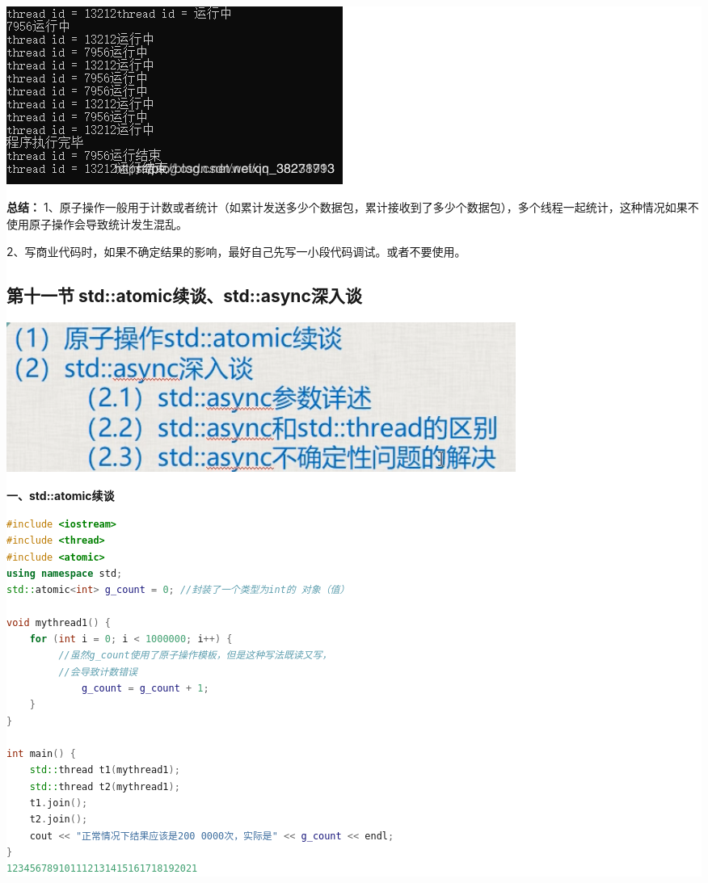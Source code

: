 ![在这里插入图片描述](_attachments/d8e20ad47e8b5de78fa85d0fc2d21117.png)

**总结：**
1、原子操作一般用于计数或者统计（如累计发送多少个数据包，累计接收到了多少个数据包），多个线程一起统计，这种情况如果不使用原子操作会导致统计发生混乱。

2、写商业代码时，如果不确定结果的影响，最好自己先写一小段代码调试。或者不要使用。





## 第十一节 std::atomic续谈、std::async深入谈

![在这里插入图片描述](_attachments/8ff1783e3afe7b163f9672963d75d62d.png)

**一、std::atomic续谈**

```cpp
#include <iostream>
#include <thread>
#include <atomic>
using namespace std;
std::atomic<int> g_count = 0; //封装了一个类型为int的 对象（值）
 
void mythread1() {
	for (int i = 0; i < 1000000; i++) {
		 //虽然g_count使用了原子操作模板，但是这种写法既读又写，
		 //会导致计数错误
             g_count = g_count + 1;
	}
}

int main() {
	std::thread t1(mythread1);
	std::thread t2(mythread1);
	t1.join();
	t2.join();
	cout << "正常情况下结果应该是200 0000次，实际是" << g_count << endl;
}
123456789101112131415161718192021
```
